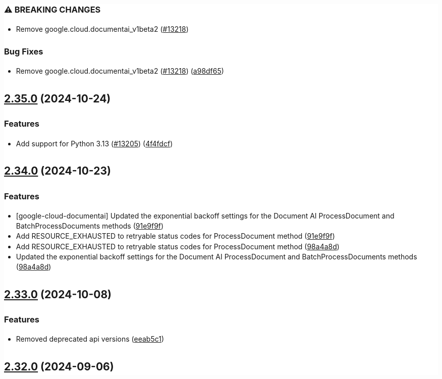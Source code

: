 
### ⚠ BREAKING CHANGES

* Remove google.cloud.documentai_v1beta2 ([#13218](https://github.com/googleapis/google-cloud-python/issues/13218))

### Bug Fixes

* Remove google.cloud.documentai_v1beta2 ([#13218](https://github.com/googleapis/google-cloud-python/issues/13218)) ([a98df65](https://github.com/googleapis/google-cloud-python/commit/a98df654c18a6ea37119e7d55bdedb1b0135c475))

## [2.35.0](https://github.com/googleapis/google-cloud-python/compare/google-cloud-documentai-v2.34.0...google-cloud-documentai-v2.35.0) (2024-10-24)


### Features

* Add support for Python 3.13 ([#13205](https://github.com/googleapis/google-cloud-python/issues/13205)) ([4f4fdcf](https://github.com/googleapis/google-cloud-python/commit/4f4fdcf845621cea69facb568b7fe17d4f38d467))

## [2.34.0](https://github.com/googleapis/google-cloud-python/compare/google-cloud-documentai-v2.33.0...google-cloud-documentai-v2.34.0) (2024-10-23)


### Features

* [google-cloud-documentai] Updated the exponential backoff settings for the Document AI ProcessDocument and BatchProcessDocuments methods ([91e9f9f](https://github.com/googleapis/google-cloud-python/commit/91e9f9f262ac350cb6fa537eceac104460b1bfc0))
* Add RESOURCE_EXHAUSTED to retryable status codes for ProcessDocument method ([91e9f9f](https://github.com/googleapis/google-cloud-python/commit/91e9f9f262ac350cb6fa537eceac104460b1bfc0))
* Add RESOURCE_EXHAUSTED to retryable status codes for ProcessDocument method ([98a4a8d](https://github.com/googleapis/google-cloud-python/commit/98a4a8de41dd24d542f592f06f68dd5adac0ceeb))
* Updated the exponential backoff settings for the Document AI ProcessDocument and BatchProcessDocuments methods ([98a4a8d](https://github.com/googleapis/google-cloud-python/commit/98a4a8de41dd24d542f592f06f68dd5adac0ceeb))

## [2.33.0](https://github.com/googleapis/google-cloud-python/compare/google-cloud-documentai-v2.32.0...google-cloud-documentai-v2.33.0) (2024-10-08)


### Features

* Removed deprecated api versions ([eeab5c1](https://github.com/googleapis/google-cloud-python/commit/eeab5c1ee68559605ab3dc251314d45bd92191cd))

## [2.32.0](https://github.com/googleapis/google-cloud-python/compare/google-cloud-documentai-v2.31.0...google-cloud-documentai-v2.32.0) (2024-09-06)
